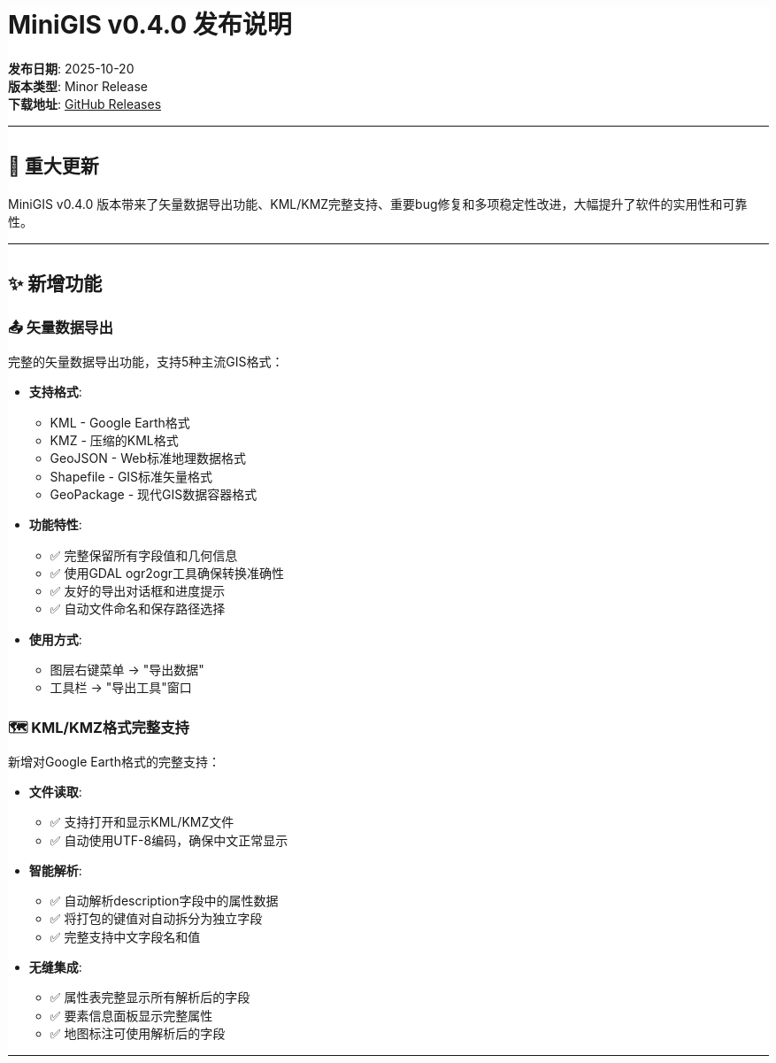 # MiniGIS v0.4.0 发布说明

**发布日期**: 2025-10-20  
**版本类型**: Minor Release  
**下载地址**: [GitHub Releases](https://github.com/xiaofuX1/MiniGIS/releases/tag/v0.4.0)

---

## 🎉 重大更新

MiniGIS v0.4.0 版本带来了矢量数据导出功能、KML/KMZ完整支持、重要bug修复和多项稳定性改进，大幅提升了软件的实用性和可靠性。

---

## ✨ 新增功能

### 📤 矢量数据导出

完整的矢量数据导出功能，支持5种主流GIS格式：

- **支持格式**:
  - KML - Google Earth格式
  - KMZ - 压缩的KML格式  
  - GeoJSON - Web标准地理数据格式
  - Shapefile - GIS标准矢量格式
  - GeoPackage - 现代GIS数据容器格式

- **功能特性**:
  - ✅ 完整保留所有字段值和几何信息
  - ✅ 使用GDAL ogr2ogr工具确保转换准确性
  - ✅ 友好的导出对话框和进度提示
  - ✅ 自动文件命名和保存路径选择

- **使用方式**:
  - 图层右键菜单 → "导出数据"
  - 工具栏 → "导出工具"窗口

### 🗺️ KML/KMZ格式完整支持

新增对Google Earth格式的完整支持：

- **文件读取**:
  - ✅ 支持打开和显示KML/KMZ文件
  - ✅ 自动使用UTF-8编码，确保中文正常显示
  
- **智能解析**:
  - ✅ 自动解析description字段中的属性数据
  - ✅ 将打包的键值对自动拆分为独立字段
  - ✅ 完整支持中文字段名和值
  
- **无缝集成**:
  - ✅ 属性表完整显示所有解析后的字段
  - ✅ 要素信息面板显示完整属性
  - ✅ 地图标注可使用解析后的字段

---